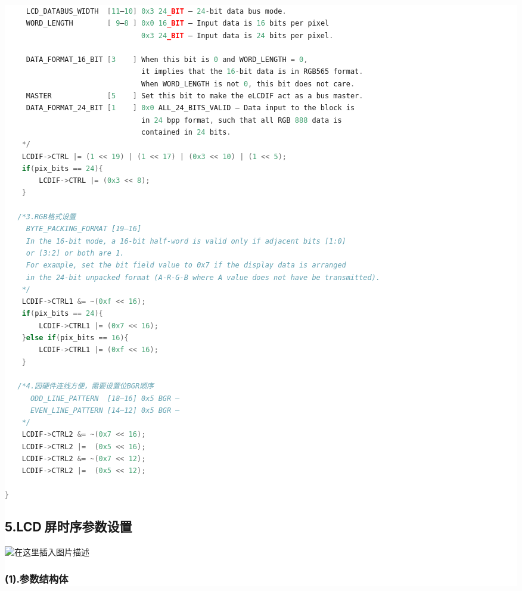 ```c
     LCD_DATABUS_WIDTH  [11–10] 0x3 24_BIT — 24-bit data bus mode.
     WORD_LENGTH        [ 9–8 ] 0x0 16_BIT — Input data is 16 bits per pixel
                                0x3 24_BIT — Input data is 24 bits per pixel.

     DATA_FORMAT_16_BIT [3    ] When this bit is 0 and WORD_LENGTH = 0,
                                it implies that the 16-bit data is in RGB565 format.
                                When WORD_LENGTH is not 0, this bit does not care.
     MASTER             [5    ] Set this bit to make the eLCDIF act as a bus master.
     DATA_FORMAT_24_BIT [1    ] 0x0 ALL_24_BITS_VALID — Data input to the block is 
                                in 24 bpp format, such that all RGB 888 data is
                                contained in 24 bits.  
    */
    LCDIF->CTRL |= (1 << 19) | (1 << 17) | (0x3 << 10) | (1 << 5);
    if(pix_bits == 24){
        LCDIF->CTRL |= (0x3 << 8);
    }

   /*3.RGB格式设置
     BYTE_PACKING_FORMAT [19–16]
     In the 16-bit mode, a 16-bit half-word is valid only if adjacent bits [1:0] 
     or [3:2] or both are 1.
     For example, set the bit field value to 0x7 if the display data is arranged 
     in the 24-bit unpacked format (A-R-G-B where A value does not have be transmitted).
    */
    LCDIF->CTRL1 &= ~(0xf << 16);
    if(pix_bits == 24){
        LCDIF->CTRL1 |= (0x7 << 16);
    }else if(pix_bits == 16){
        LCDIF->CTRL1 |= (0xf << 16);
    }

   /*4.因硬件连线方便，需要设置位BGR顺序
      ODD_LINE_PATTERN  [18–16] 0x5 BGR —
      EVEN_LINE_PATTERN [14–12] 0x5 BGR —
    */
    LCDIF->CTRL2 &= ~(0x7 << 16);
    LCDIF->CTRL2 |=  (0x5 << 16);
    LCDIF->CTRL2 &= ~(0x7 << 12);
    LCDIF->CTRL2 |=  (0x5 << 12);
  
}
```



## 5.LCD 屏时序参数设置

![在这里插入图片描述](https://img-blog.csdnimg.cn/direct/a64d9e5877334d3da1cde5156958bedb.png)

### (1).参数结构体
